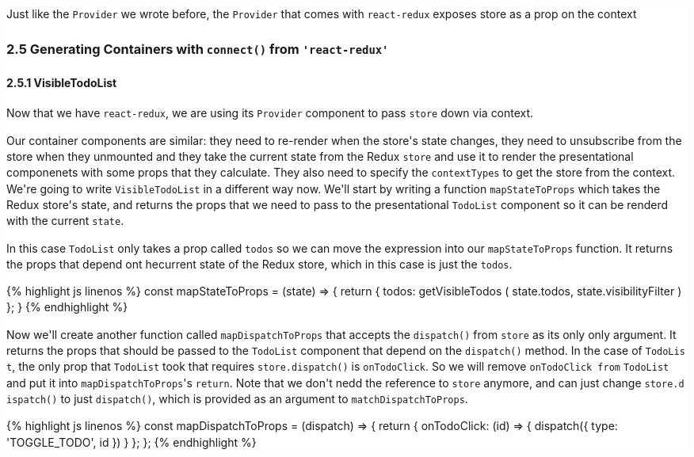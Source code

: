 Just like the `Provider` we wrote before, the `Provider` that comes with `react-redux` exposes store as a prop on the context


### 2.5 Generating Containers with `connect()` from `'react-redux'`

#### 2.5.1 VisibleTodoList

Now that we have `react-redux`, we are using its `Provider` component to pass `store` down via context.

Our container components are similar: they need to re-render when the store's state changes, they need to unsubscribe from the store when they unmounted and they take the current state from the Redux `store` and use it to render the presentational componenets with some props that they calculate. They also need to specify the `contextTypes` to get the store from the context. We're going to write `VisibleTodoList` in a different way now. We'll start by writing a function `mapStateToProps` which takes the Redux store's state, and returns the props that we need to pass to the presentational `TodoList` component so it can be renderd with the current `state`.

In this case `TodoList` only takes a prop called `todos` so we can move the expression into our `mapStateToProps` function. It returns the props that depend ont hecurrent state of the Redux store, which in this case is just the `todos`.

{% highlight js linenos %}
const mapStateToProps = (state) => {
  return {
    todos: getVisibleTodos (
      state.todos,
      state.visibilityFilter
    )
  };
}
{% endhighlight %}

Now we'll create another function called `mapDispatchToProps` that accepts the `dispatch()` from `store` as its only only argument. It returns the props that should be passed to the `TodoList` component that depend on the `dispatch()` method. In the case of `TodoList`, the only prop that `TodoList` took that requires `store.dispatch()` is `onTodoClick`. So we will remove `onTodoClick from` `TodoList` and put it into `mapDispatchToProps`'s `return`. Note that we don't nedd the reference to `store` anymore, and can just change `store.dispatch()` to just `dispatch()`, which is provided as an argument to `matchDispatchToProps`.

{% highlight js linenos %}
    const mapDispatchToProps = (dispatch) => {
      return {
        onTodoClick: (id) => {
          dispatch({
            type: 'TOGGLE_TODO',
            id
          })
        }
      };
    };
{% endhighlight %}
